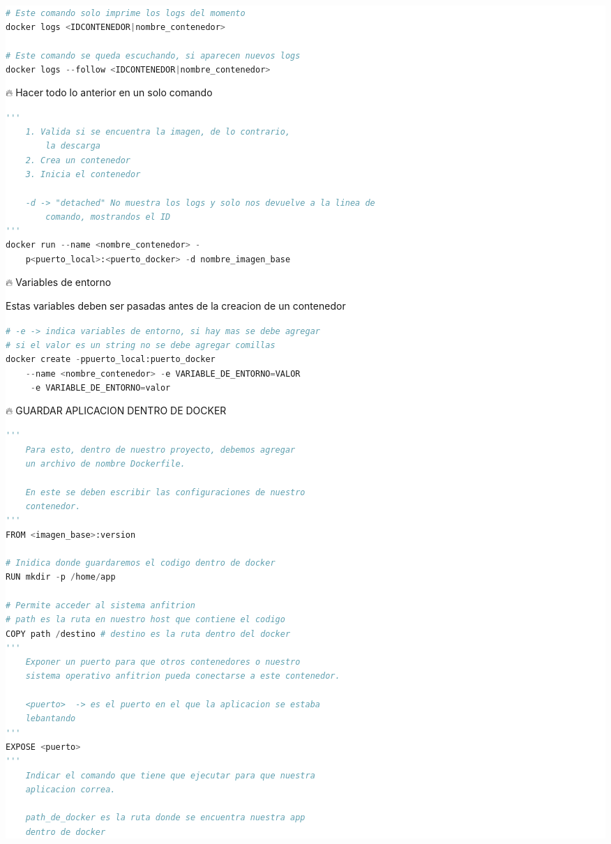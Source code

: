 ```python
# Este comando solo imprime los logs del momento
docker logs <IDCONTENEDOR|nombre_contenedor>

# Este comando se queda escuchando, si aparecen nuevos logs
docker logs --follow <IDCONTENEDOR|nombre_contenedor>
```

:fire: Hacer todo lo anterior en un solo comando

```python
'''
    1. Valida si se encuentra la imagen, de lo contrario,
        la descarga
    2. Crea un contenedor
    3. Inicia el contenedor

    -d -> "detached" No muestra los logs y solo nos devuelve a la linea de
        comando, mostrandos el ID
'''
docker run --name <nombre_contenedor> -
    p<puerto_local>:<puerto_docker> -d nombre_imagen_base
```

:fire: Variables de entorno

Estas variables deben ser pasadas antes de la creacion de un contenedor

```python
# -e -> indica variables de entorno, si hay mas se debe agregar
# si el valor es un string no se debe agregar comillas
docker create -ppuerto_local:puerto_docker
    --name <nombre_contenedor> -e VARIABLE_DE_ENTORNO=VALOR
     -e VARIABLE_DE_ENTORNO=valor
```

:fire: GUARDAR APLICACION DENTRO DE DOCKER

```python
'''
    Para esto, dentro de nuestro proyecto, debemos agregar
    un archivo de nombre Dockerfile.

    En este se deben escribir las configuraciones de nuestro
    contenedor.
'''
FROM <imagen_base>:version

# Inidica donde guardaremos el codigo dentro de docker
RUN mkdir -p /home/app 

# Permite acceder al sistema anfitrion
# path es la ruta en nuestro host que contiene el codigo
COPY path /destino # destino es la ruta dentro del docker
'''
    Exponer un puerto para que otros contenedores o nuestro
    sistema operativo anfitrion pueda conectarse a este contenedor.

    <puerto>  -> es el puerto en el que la aplicacion se estaba
    lebantando
'''
EXPOSE <puerto>
'''
    Indicar el comando que tiene que ejecutar para que nuestra
    aplicacion correa.

    path_de_docker es la ruta donde se encuentra nuestra app
    dentro de docker
```